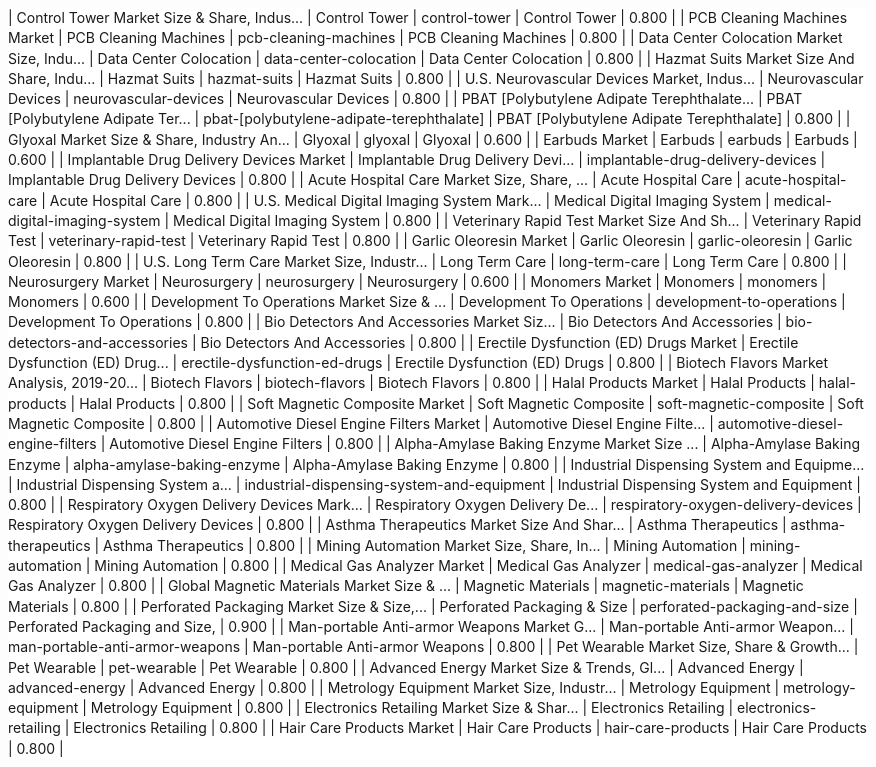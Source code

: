 | Control Tower Market Size & Share, Indus... | Control Tower | control-tower | Control Tower | 0.800 |
| PCB Cleaning Machines Market | PCB Cleaning Machines | pcb-cleaning-machines | PCB Cleaning Machines | 0.800 |
| Data Center Colocation Market Size, Indu... | Data Center Colocation | data-center-colocation | Data Center Colocation | 0.800 |
| Hazmat Suits Market Size And Share, Indu... | Hazmat Suits | hazmat-suits | Hazmat Suits | 0.800 |
| U.S. Neurovascular Devices Market, Indus... | Neurovascular Devices | neurovascular-devices | Neurovascular Devices | 0.800 |
| PBAT [Polybutylene Adipate Terephthalate... | PBAT [Polybutylene Adipate Ter... | pbat-[polybutylene-adipate-terephthalate] | PBAT [Polybutylene Adipate Terephthalate] | 0.800 |
| Glyoxal Market Size & Share, Industry An... | Glyoxal | glyoxal | Glyoxal | 0.600 |
| Earbuds Market | Earbuds | earbuds | Earbuds | 0.600 |
| Implantable Drug Delivery Devices Market | Implantable Drug Delivery Devi... | implantable-drug-delivery-devices | Implantable Drug Delivery Devices | 0.800 |
| Acute Hospital Care Market Size, Share, ... | Acute Hospital Care | acute-hospital-care | Acute Hospital Care | 0.800 |
| U.S. Medical Digital Imaging System Mark... | Medical Digital Imaging System | medical-digital-imaging-system | Medical Digital Imaging System | 0.800 |
| Veterinary Rapid Test Market Size And Sh... | Veterinary Rapid Test | veterinary-rapid-test | Veterinary Rapid Test | 0.800 |
| Garlic Oleoresin Market | Garlic Oleoresin | garlic-oleoresin | Garlic Oleoresin | 0.800 |
| U.S. Long Term Care Market Size, Industr... | Long Term Care | long-term-care | Long Term Care | 0.800 |
| Neurosurgery Market | Neurosurgery | neurosurgery | Neurosurgery | 0.600 |
| Monomers Market | Monomers | monomers | Monomers | 0.600 |
| Development To Operations Market Size & ... | Development To Operations | development-to-operations | Development To Operations | 0.800 |
| Bio Detectors And Accessories Market Siz... | Bio Detectors And Accessories | bio-detectors-and-accessories | Bio Detectors And Accessories | 0.800 |
| Erectile Dysfunction (ED) Drugs Market | Erectile Dysfunction (ED) Drug... | erectile-dysfunction-ed-drugs | Erectile Dysfunction (ED) Drugs | 0.800 |
| Biotech Flavors Market Analysis, 2019-20... | Biotech Flavors | biotech-flavors | Biotech Flavors | 0.800 |
| Halal Products Market | Halal Products | halal-products | Halal Products | 0.800 |
| Soft Magnetic Composite Market | Soft Magnetic Composite | soft-magnetic-composite | Soft Magnetic Composite | 0.800 |
| Automotive Diesel Engine Filters Market | Automotive Diesel Engine Filte... | automotive-diesel-engine-filters | Automotive Diesel Engine Filters | 0.800 |
| Alpha-Amylase Baking Enzyme Market Size ... | Alpha-Amylase Baking Enzyme | alpha-amylase-baking-enzyme | Alpha-Amylase Baking Enzyme | 0.800 |
| Industrial Dispensing System and Equipme... | Industrial Dispensing System a... | industrial-dispensing-system-and-equipment | Industrial Dispensing System and Equipment | 0.800 |
| Respiratory Oxygen Delivery Devices Mark... | Respiratory Oxygen Delivery De... | respiratory-oxygen-delivery-devices | Respiratory Oxygen Delivery Devices | 0.800 |
| Asthma Therapeutics Market Size And Shar... | Asthma Therapeutics | asthma-therapeutics | Asthma Therapeutics | 0.800 |
| Mining Automation Market Size, Share, In... | Mining Automation | mining-automation | Mining Automation | 0.800 |
| Medical Gas Analyzer Market | Medical Gas Analyzer | medical-gas-analyzer | Medical Gas Analyzer | 0.800 |
| Global Magnetic Materials Market Size & ... | Magnetic Materials | magnetic-materials | Magnetic Materials | 0.800 |
| Perforated Packaging Market Size & Size,... | Perforated Packaging & Size | perforated-packaging-and-size | Perforated Packaging and Size, | 0.900 |
| Man-portable Anti-armor Weapons Market G... | Man-portable Anti-armor Weapon... | man-portable-anti-armor-weapons | Man-portable Anti-armor Weapons | 0.800 |
| Pet Wearable Market Size, Share & Growth... | Pet Wearable | pet-wearable | Pet Wearable | 0.800 |
| Advanced Energy Market Size & Trends, Gl... | Advanced Energy | advanced-energy | Advanced Energy | 0.800 |
| Metrology Equipment Market Size, Industr... | Metrology Equipment | metrology-equipment | Metrology Equipment | 0.800 |
| Electronics Retailing Market Size & Shar... | Electronics Retailing | electronics-retailing | Electronics Retailing | 0.800 |
| Hair Care Products Market | Hair Care Products | hair-care-products | Hair Care Products | 0.800 |